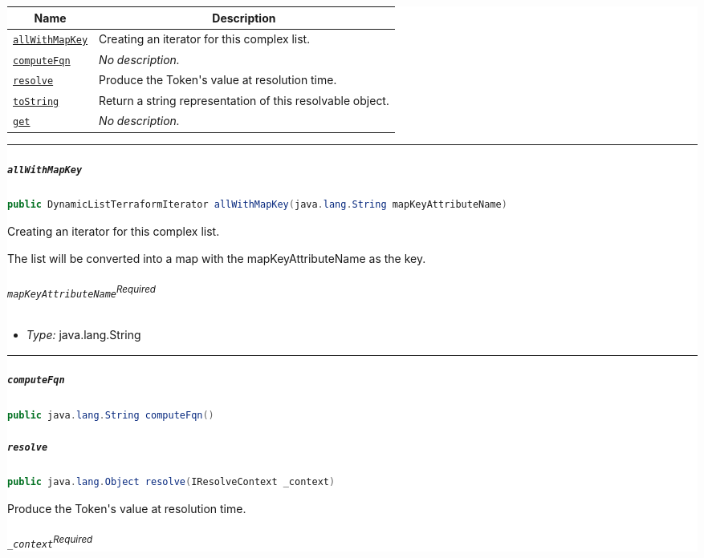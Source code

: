 | **Name** | **Description** |
| --- | --- |
| <code><a href="#@cdktf/provider-github.dataGithubOrganizationRoleTeams.DataGithubOrganizationRoleTeamsTeamsList.allWithMapKey">allWithMapKey</a></code> | Creating an iterator for this complex list. |
| <code><a href="#@cdktf/provider-github.dataGithubOrganizationRoleTeams.DataGithubOrganizationRoleTeamsTeamsList.computeFqn">computeFqn</a></code> | *No description.* |
| <code><a href="#@cdktf/provider-github.dataGithubOrganizationRoleTeams.DataGithubOrganizationRoleTeamsTeamsList.resolve">resolve</a></code> | Produce the Token's value at resolution time. |
| <code><a href="#@cdktf/provider-github.dataGithubOrganizationRoleTeams.DataGithubOrganizationRoleTeamsTeamsList.toString">toString</a></code> | Return a string representation of this resolvable object. |
| <code><a href="#@cdktf/provider-github.dataGithubOrganizationRoleTeams.DataGithubOrganizationRoleTeamsTeamsList.get">get</a></code> | *No description.* |

---

##### `allWithMapKey` <a name="allWithMapKey" id="@cdktf/provider-github.dataGithubOrganizationRoleTeams.DataGithubOrganizationRoleTeamsTeamsList.allWithMapKey"></a>

```java
public DynamicListTerraformIterator allWithMapKey(java.lang.String mapKeyAttributeName)
```

Creating an iterator for this complex list.

The list will be converted into a map with the mapKeyAttributeName as the key.

###### `mapKeyAttributeName`<sup>Required</sup> <a name="mapKeyAttributeName" id="@cdktf/provider-github.dataGithubOrganizationRoleTeams.DataGithubOrganizationRoleTeamsTeamsList.allWithMapKey.parameter.mapKeyAttributeName"></a>

- *Type:* java.lang.String

---

##### `computeFqn` <a name="computeFqn" id="@cdktf/provider-github.dataGithubOrganizationRoleTeams.DataGithubOrganizationRoleTeamsTeamsList.computeFqn"></a>

```java
public java.lang.String computeFqn()
```

##### `resolve` <a name="resolve" id="@cdktf/provider-github.dataGithubOrganizationRoleTeams.DataGithubOrganizationRoleTeamsTeamsList.resolve"></a>

```java
public java.lang.Object resolve(IResolveContext _context)
```

Produce the Token's value at resolution time.

###### `_context`<sup>Required</sup> <a name="_context" id="@cdktf/provider-github.dataGithubOrganizationRoleTeams.DataGithubOrganizationRoleTeamsTeamsList.resolve.parameter._context"></a>
